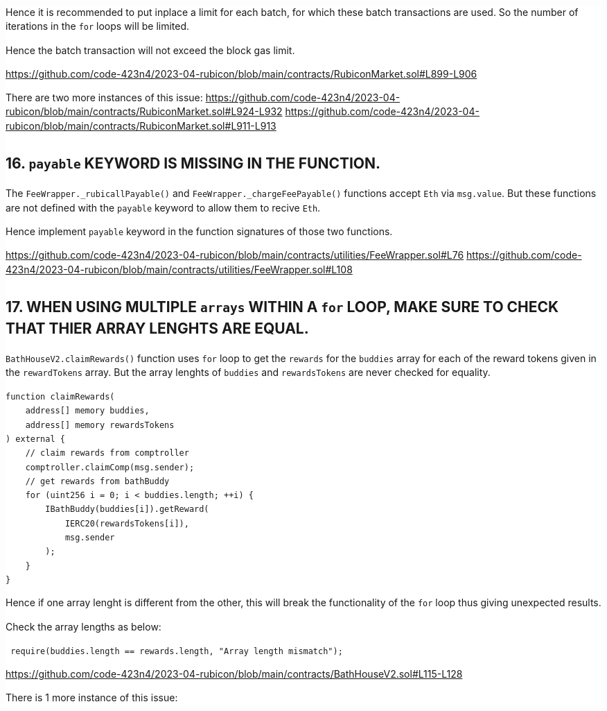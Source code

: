 Hence it is recommended to put inplace a limit for each batch, for which these batch transactions are used.
So the number of iterations in the `for` loops will be limited.

Hence the batch transaction will not exceed the block gas limit.

https://github.com/code-423n4/2023-04-rubicon/blob/main/contracts/RubiconMarket.sol#L899-L906

There are two more instances of this issue:
https://github.com/code-423n4/2023-04-rubicon/blob/main/contracts/RubiconMarket.sol#L924-L932 
https://github.com/code-423n4/2023-04-rubicon/blob/main/contracts/RubiconMarket.sol#L911-L913

## 16. `payable` KEYWORD IS MISSING IN THE FUNCTION.

The `FeeWrapper._rubicallPayable()` and `FeeWrapper._chargeFeePayable()` functions accept `Eth` via `msg.value`.
But these functions are not defined with the `payable` keyword to allow them to recive `Eth`.

Hence implement `payable` keyword in the function signatures of those two functions.

https://github.com/code-423n4/2023-04-rubicon/blob/main/contracts/utilities/FeeWrapper.sol#L76
https://github.com/code-423n4/2023-04-rubicon/blob/main/contracts/utilities/FeeWrapper.sol#L108


## 17. WHEN USING MULTIPLE `arrays` WITHIN A `for` LOOP, MAKE SURE TO CHECK THAT THIER ARRAY LENGHTS ARE EQUAL.

`BathHouseV2.claimRewards()` function uses `for` loop to get the `rewards` for the `buddies` array for each of the reward tokens given in the `rewardTokens` array.
But the array lenghts of `buddies` and `rewardsTokens` are never checked for equality.

    function claimRewards(
        address[] memory buddies,
        address[] memory rewardsTokens
    ) external {
        // claim rewards from comptroller
        comptroller.claimComp(msg.sender);
        // get rewards from bathBuddy
        for (uint256 i = 0; i < buddies.length; ++i) {
            IBathBuddy(buddies[i]).getReward(
                IERC20(rewardsTokens[i]),
                msg.sender
            );
        }
    }

Hence if one array lenght is different from the other, this will break the functionality of the `for` loop thus giving unexpected results.

Check the array lengths as below:

     require(buddies.length == rewards.length, "Array length mismatch");

https://github.com/code-423n4/2023-04-rubicon/blob/main/contracts/BathHouseV2.sol#L115-L128

There is 1 more instance of this issue:
